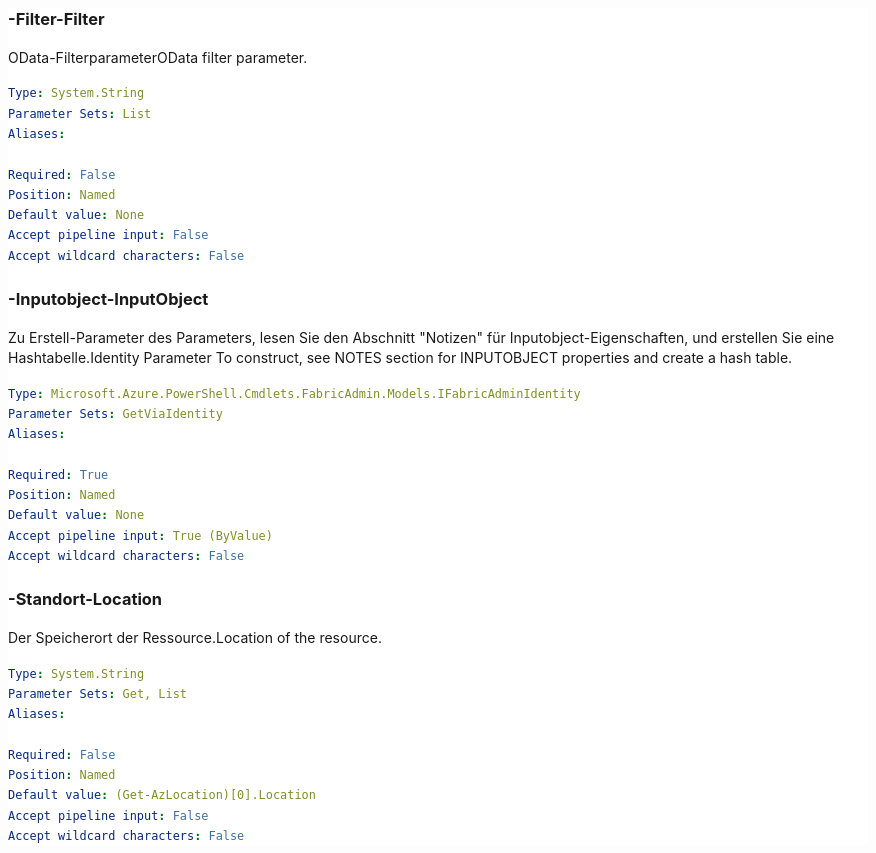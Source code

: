 ### <span data-ttu-id="e8cbe-118">-Filter</span><span class="sxs-lookup"><span data-stu-id="e8cbe-118">-Filter</span></span>
<span data-ttu-id="e8cbe-119">OData-Filterparameter</span><span class="sxs-lookup"><span data-stu-id="e8cbe-119">OData filter parameter.</span></span>

```yaml
Type: System.String
Parameter Sets: List
Aliases:

Required: False
Position: Named
Default value: None
Accept pipeline input: False
Accept wildcard characters: False

```

### <span data-ttu-id="e8cbe-120">-Inputobject</span><span class="sxs-lookup"><span data-stu-id="e8cbe-120">-InputObject</span></span>
<span data-ttu-id="e8cbe-121">Zu Erstell-Parameter des Parameters, lesen Sie den Abschnitt "Notizen" für Inputobject-Eigenschaften, und erstellen Sie eine Hashtabelle.</span><span class="sxs-lookup"><span data-stu-id="e8cbe-121">Identity Parameter To construct, see NOTES section for INPUTOBJECT properties and create a hash table.</span></span>

```yaml
Type: Microsoft.Azure.PowerShell.Cmdlets.FabricAdmin.Models.IFabricAdminIdentity
Parameter Sets: GetViaIdentity
Aliases:

Required: True
Position: Named
Default value: None
Accept pipeline input: True (ByValue)
Accept wildcard characters: False

```

### <span data-ttu-id="e8cbe-122">-Standort</span><span class="sxs-lookup"><span data-stu-id="e8cbe-122">-Location</span></span>
<span data-ttu-id="e8cbe-123">Der Speicherort der Ressource.</span><span class="sxs-lookup"><span data-stu-id="e8cbe-123">Location of the resource.</span></span>

```yaml
Type: System.String
Parameter Sets: Get, List
Aliases:

Required: False
Position: Named
Default value: (Get-AzLocation)[0].Location
Accept pipeline input: False
Accept wildcard characters: False

```
